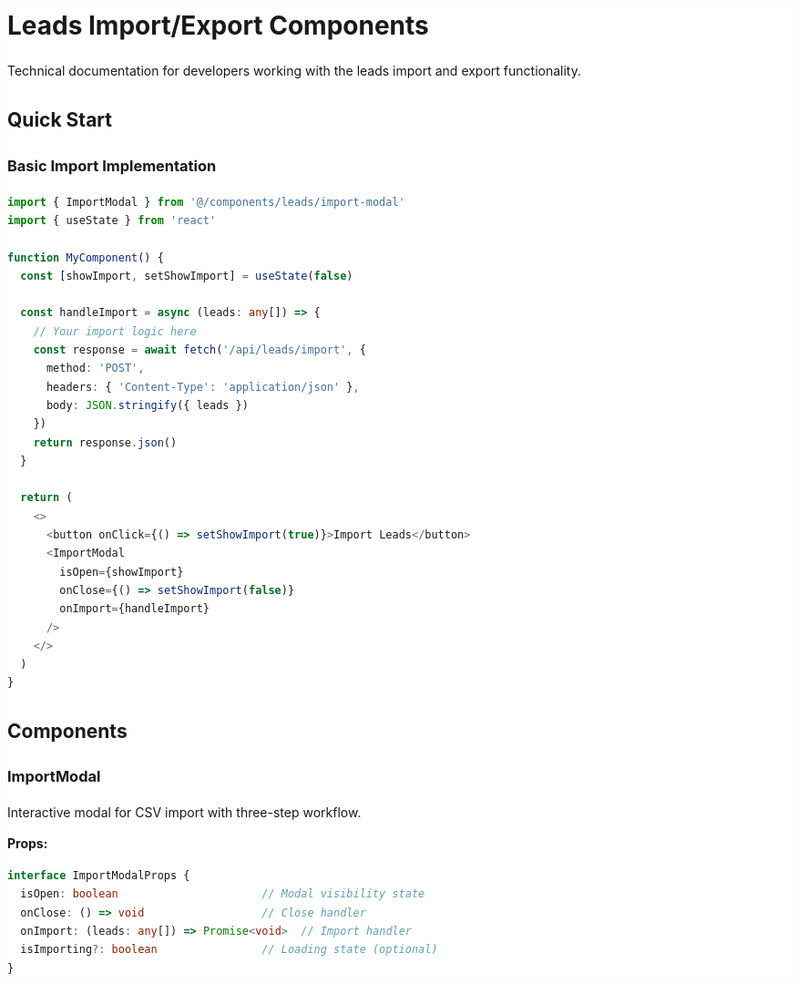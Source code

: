 # Leads Import/Export Components

Technical documentation for developers working with the leads import and export functionality.

## Quick Start

### Basic Import Implementation

```typescript
import { ImportModal } from '@/components/leads/import-modal'
import { useState } from 'react'

function MyComponent() {
  const [showImport, setShowImport] = useState(false)
  
  const handleImport = async (leads: any[]) => {
    // Your import logic here
    const response = await fetch('/api/leads/import', {
      method: 'POST',
      headers: { 'Content-Type': 'application/json' },
      body: JSON.stringify({ leads })
    })
    return response.json()
  }
  
  return (
    <>
      <button onClick={() => setShowImport(true)}>Import Leads</button>
      <ImportModal
        isOpen={showImport}
        onClose={() => setShowImport(false)}
        onImport={handleImport}
      />
    </>
  )
}
```

## Components

### ImportModal

Interactive modal for CSV import with three-step workflow.

**Props:**
```typescript
interface ImportModalProps {
  isOpen: boolean                      // Modal visibility state
  onClose: () => void                  // Close handler
  onImport: (leads: any[]) => Promise<void>  // Import handler
  isImporting?: boolean                // Loading state (optional)
}
```
